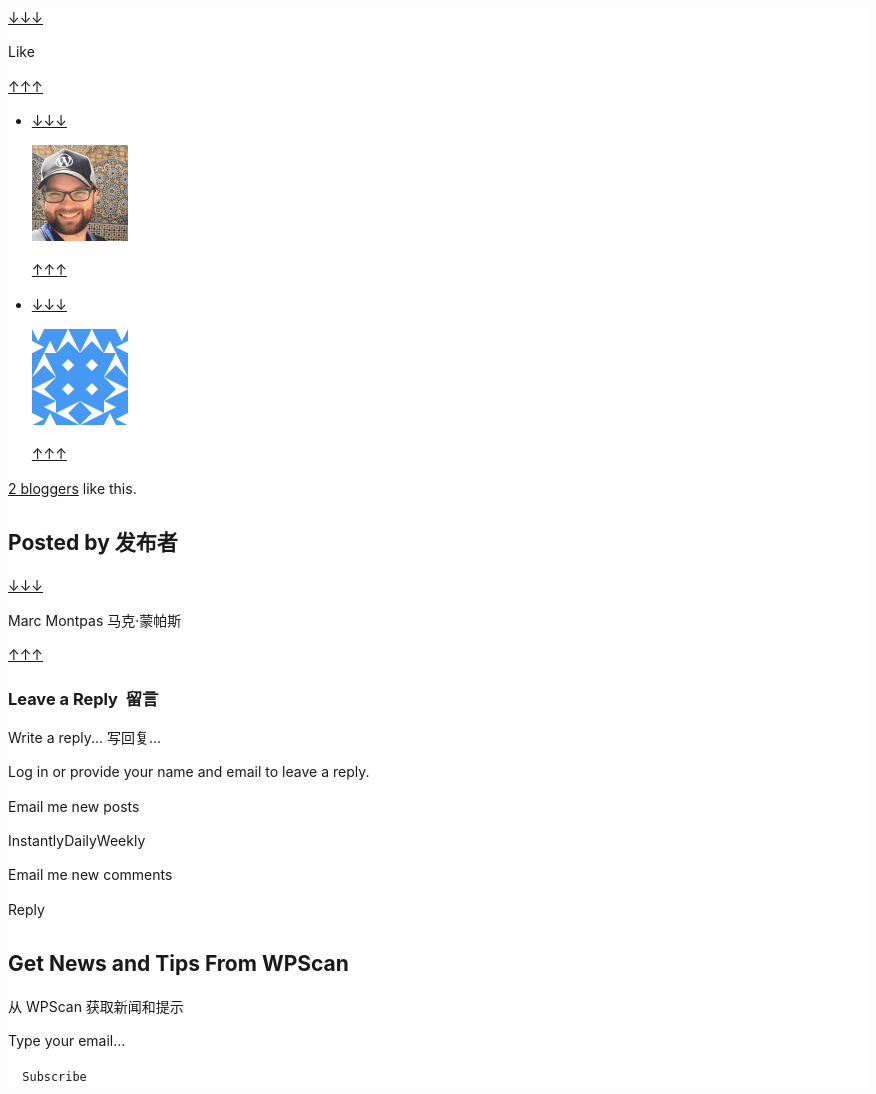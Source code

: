 [↓↓↓](# "2 bloggers like this.")  
  
Like  
  
[↑↑↑](# "2 bloggers like this.")

-   [↓↓↓](https://gravatar.com/alexsanford1 "Alex Sanford")  
      
    ![Alex Sanford](assets/1699429224-004c4d3ccc33b8feadab150a7abd7167.png)  
      
    [↑↑↑](https://gravatar.com/alexsanford1 "Alex Sanford")
    
-   [↓↓↓](https://gravatar.com/minikaka "minikaka")  
      
    ![minikaka](assets/1699429224-dfad7ed0ad7ad35509471543c09ba9fc.png)  
      
    [↑↑↑](https://gravatar.com/minikaka "minikaka")
    

[2 bloggers](#) like this.

## Posted by 发布者

[↓↓↓](https://wpscan.com/blog/author/marcs0h/)  
  
Marc Montpas 马克·蒙帕斯  
  
[↑↑↑](https://wpscan.com/blog/author/marcs0h/)

### Leave a Reply  留言

Write a reply... 写回复...

Log in or provide your name and email to leave a reply.

Email me new posts

InstantlyDailyWeekly

Email me new comments

Reply

  

## Get News and Tips From WPScan  
从 WPScan 获取新闻和提示

Type your email… 

      Subscribe

